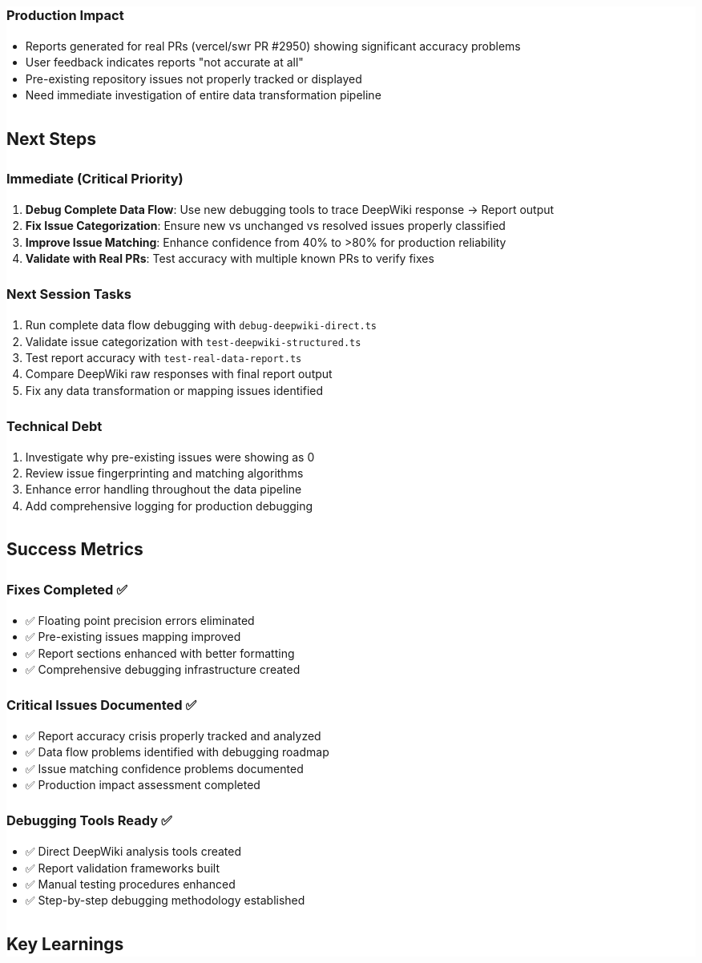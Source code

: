 ### Production Impact
- Reports generated for real PRs (vercel/swr PR #2950) showing significant accuracy problems
- User feedback indicates reports "not accurate at all"
- Pre-existing repository issues not properly tracked or displayed
- Need immediate investigation of entire data transformation pipeline

## Next Steps

### Immediate (Critical Priority)
1. **Debug Complete Data Flow**: Use new debugging tools to trace DeepWiki response → Report output
2. **Fix Issue Categorization**: Ensure new vs unchanged vs resolved issues properly classified
3. **Improve Issue Matching**: Enhance confidence from 40% to >80% for production reliability
4. **Validate with Real PRs**: Test accuracy with multiple known PRs to verify fixes

### Next Session Tasks  
1. Run complete data flow debugging with `debug-deepwiki-direct.ts`
2. Validate issue categorization with `test-deepwiki-structured.ts`
3. Test report accuracy with `test-real-data-report.ts`
4. Compare DeepWiki raw responses with final report output
5. Fix any data transformation or mapping issues identified

### Technical Debt
1. Investigate why pre-existing issues were showing as 0
2. Review issue fingerprinting and matching algorithms
3. Enhance error handling throughout the data pipeline
4. Add comprehensive logging for production debugging

## Success Metrics

### Fixes Completed ✅
- ✅ Floating point precision errors eliminated
- ✅ Pre-existing issues mapping improved
- ✅ Report sections enhanced with better formatting
- ✅ Comprehensive debugging infrastructure created

### Critical Issues Documented ✅
- ✅ Report accuracy crisis properly tracked and analyzed
- ✅ Data flow problems identified with debugging roadmap
- ✅ Issue matching confidence problems documented
- ✅ Production impact assessment completed

### Debugging Tools Ready ✅
- ✅ Direct DeepWiki analysis tools created
- ✅ Report validation frameworks built
- ✅ Manual testing procedures enhanced
- ✅ Step-by-step debugging methodology established

## Key Learnings
